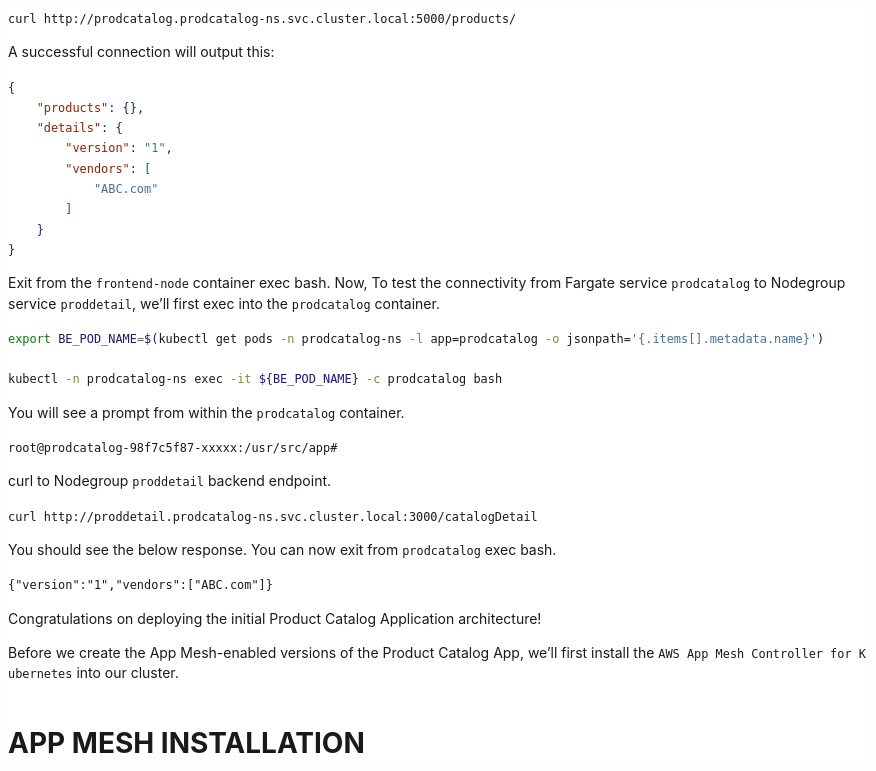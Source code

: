 ```bash
curl http://prodcatalog.prodcatalog-ns.svc.cluster.local:5000/products/ 
```



A successful connection will output this: 

```json
{
    "products": {},
    "details": {
        "version": "1",
        "vendors": [
            "ABC.com"
        ]
    }
}
```



Exit from the `frontend-node` container exec bash. Now, To test the connectivity from Fargate service `prodcatalog` to Nodegroup service `proddetail`, we’ll first exec into the `prodcatalog` container.

```bash
export BE_POD_NAME=$(kubectl get pods -n prodcatalog-ns -l app=prodcatalog -o jsonpath='{.items[].metadata.name}') 

kubectl -n prodcatalog-ns exec -it ${BE_POD_NAME} -c prodcatalog bash
```

You will see a prompt from within the `prodcatalog` container.



```
root@prodcatalog-98f7c5f87-xxxxx:/usr/src/app#
```

curl to Nodegroup `proddetail` backend endpoint. 

```bash
curl http://proddetail.prodcatalog-ns.svc.cluster.local:3000/catalogDetail
```



You should see the below response. You can now exit from `prodcatalog` exec bash.

```
{"version":"1","vendors":["ABC.com"]}
```



Congratulations on deploying the initial Product Catalog Application architecture!

Before we create the App Mesh-enabled versions of the Product Catalog App, we’ll first install the `AWS App Mesh Controller for Kubernetes` into our cluster.



# APP MESH INSTALLATION
